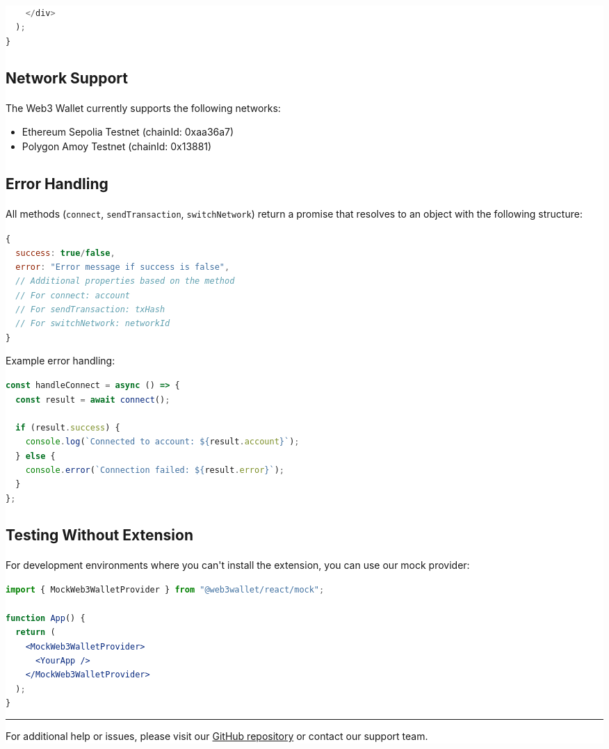 ```jsx
    </div>
  );
}
```

## Network Support

The Web3 Wallet currently supports the following networks:

- Ethereum Sepolia Testnet (chainId: 0xaa36a7)
- Polygon Amoy Testnet (chainId: 0x13881)

## Error Handling

All methods (`connect`, `sendTransaction`, `switchNetwork`) return a promise that resolves to an object with the following structure:

```js
{
  success: true/false,
  error: "Error message if success is false",
  // Additional properties based on the method
  // For connect: account
  // For sendTransaction: txHash
  // For switchNetwork: networkId
}
```

Example error handling:

```jsx
const handleConnect = async () => {
  const result = await connect();

  if (result.success) {
    console.log(`Connected to account: ${result.account}`);
  } else {
    console.error(`Connection failed: ${result.error}`);
  }
};
```

## Testing Without Extension

For development environments where you can't install the extension, you can use our mock provider:

```jsx
import { MockWeb3WalletProvider } from "@web3wallet/react/mock";

function App() {
  return (
    <MockWeb3WalletProvider>
      <YourApp />
    </MockWeb3WalletProvider>
  );
}
```

---

For additional help or issues, please visit our [GitHub repository](https://github.com/web3wallet/web3wallet) or contact our support team.
